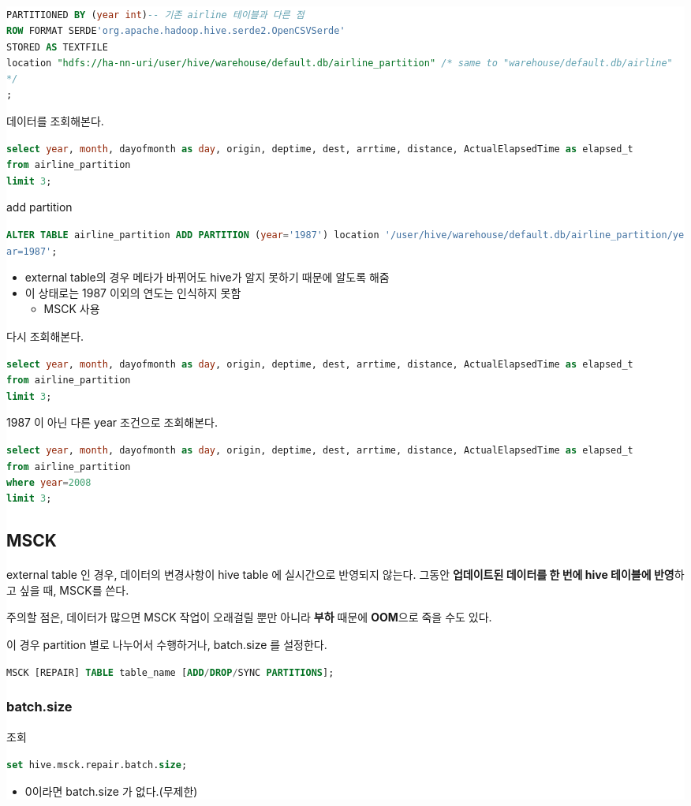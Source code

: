 ```sql
PARTITIONED BY (year int)-- 기존 airline 테이블과 다른 점
ROW FORMAT SERDE'org.apache.hadoop.hive.serde2.OpenCSVSerde'
STORED AS TEXTFILE
location "hdfs://ha-nn-uri/user/hive/warehouse/default.db/airline_partition" /* same to "warehouse/default.db/airline" */
;
```

데이터를 조회해본다.
```sql
select year, month, dayofmonth as day, origin, deptime, dest, arrtime, distance, ActualElapsedTime as elapsed_t
from airline_partition
limit 3;
```

add partition
```sql
ALTER TABLE airline_partition ADD PARTITION (year='1987') location '/user/hive/warehouse/default.db/airline_partition/year=1987';
```
- external table의 경우 메타가 바뀌어도 hive가 알지 못하기 때문에 알도록 해줌
- 이 상태로는 1987 이외의 연도는 인식하지 못함
	- MSCK 사용

다시 조회해본다.
```sql
select year, month, dayofmonth as day, origin, deptime, dest, arrtime, distance, ActualElapsedTime as elapsed_t
from airline_partition
limit 3;
```

1987 이 아닌 다른 year 조건으로 조회해본다.
```sql
select year, month, dayofmonth as day, origin, deptime, dest, arrtime, distance, ActualElapsedTime as elapsed_t
from airline_partition
where year=2008
limit 3;
```

## MSCK
external table 인 경우, 데이터의 변경사항이 hive table 에 실시간으로 반영되지 않는다. 그동안 **업데이트된 데이터를 한 번에 hive 테이블에 반영**하고 싶을 때, MSCK를 쓴다.

주의할 점은, 데이터가 많으면 MSCK 작업이 오래걸릴 뿐만 아니라 **부하** 때문에 **OOM**으로 죽을 수도 있다.

이 경우 partition 별로 나누어서 수행하거나, batch.size 를 설정한다.
```sql
MSCK [REPAIR] TABLE table_name [ADD/DROP/SYNC PARTITIONS];
```

### batch.size
조회
```sql
set hive.msck.repair.batch.size;
```
- 0이라면 batch.size 가 없다.(무제한)
